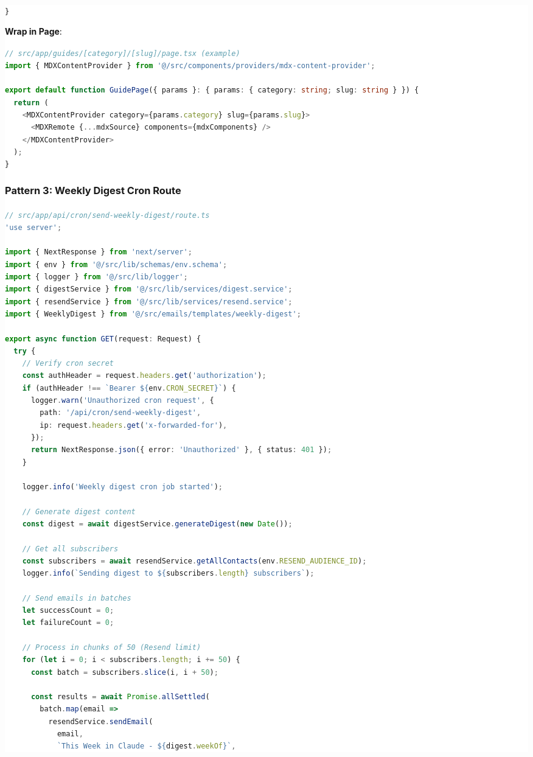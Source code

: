 ```typescript
}
```

**Wrap in Page**:
```typescript
// src/app/guides/[category]/[slug]/page.tsx (example)
import { MDXContentProvider } from '@/src/components/providers/mdx-content-provider';

export default function GuidePage({ params }: { params: { category: string; slug: string } }) {
  return (
    <MDXContentProvider category={params.category} slug={params.slug}>
      <MDXRemote {...mdxSource} components={mdxComponents} />
    </MDXContentProvider>
  );
}
```

### Pattern 3: Weekly Digest Cron Route

```typescript
// src/app/api/cron/send-weekly-digest/route.ts
'use server';

import { NextResponse } from 'next/server';
import { env } from '@/src/lib/schemas/env.schema';
import { logger } from '@/src/lib/logger';
import { digestService } from '@/src/lib/services/digest.service';
import { resendService } from '@/src/lib/services/resend.service';
import { WeeklyDigest } from '@/src/emails/templates/weekly-digest';

export async function GET(request: Request) {
  try {
    // Verify cron secret
    const authHeader = request.headers.get('authorization');
    if (authHeader !== `Bearer ${env.CRON_SECRET}`) {
      logger.warn('Unauthorized cron request', {
        path: '/api/cron/send-weekly-digest',
        ip: request.headers.get('x-forwarded-for'),
      });
      return NextResponse.json({ error: 'Unauthorized' }, { status: 401 });
    }

    logger.info('Weekly digest cron job started');

    // Generate digest content
    const digest = await digestService.generateDigest(new Date());

    // Get all subscribers
    const subscribers = await resendService.getAllContacts(env.RESEND_AUDIENCE_ID);
    logger.info(`Sending digest to ${subscribers.length} subscribers`);

    // Send emails in batches
    let successCount = 0;
    let failureCount = 0;

    // Process in chunks of 50 (Resend limit)
    for (let i = 0; i < subscribers.length; i += 50) {
      const batch = subscribers.slice(i, i + 50);
      
      const results = await Promise.allSettled(
        batch.map(email =>
          resendService.sendEmail(
            email,
            `This Week in Claude - ${digest.weekOf}`,
```